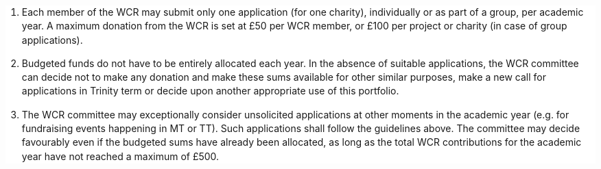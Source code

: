 1.  Each member of the WCR may submit only one application (for one charity), individually or as part of a group, per academic year. A maximum donation from the WCR is set at £50 per WCR member, or £100 per project or charity (in case of group applications).

1.  Budgeted funds do not have to be entirely allocated each year. In the absence of suitable applications, the WCR committee can decide not to make any donation and make these sums available for other similar purposes, make a new call for applications in Trinity term or decide upon another appropriate use of this portfolio.

1. The WCR committee may exceptionally consider unsolicited applications at other moments in the academic year (e.g. for fundraising events happening in MT or TT). Such applications shall follow the guidelines above. The committee may decide favourably even if the budgeted sums have already been allocated, as long as the total WCR contributions for the academic year have not reached a maximum of £500.